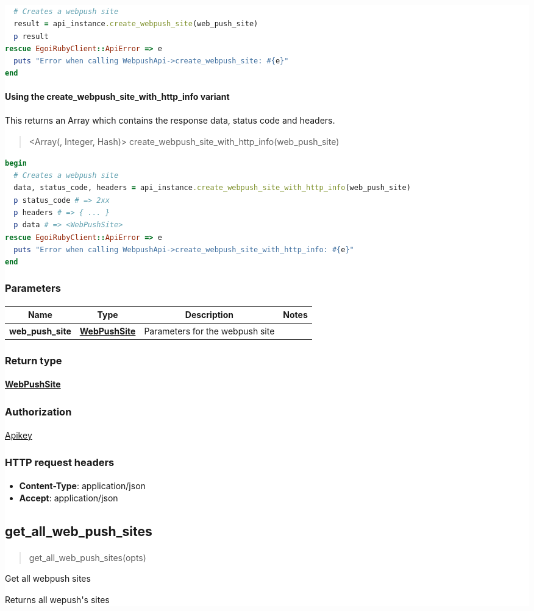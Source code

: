 ```ruby
  # Creates a webpush site
  result = api_instance.create_webpush_site(web_push_site)
  p result
rescue EgoiRubyClient::ApiError => e
  puts "Error when calling WebpushApi->create_webpush_site: #{e}"
end
```

#### Using the create_webpush_site_with_http_info variant

This returns an Array which contains the response data, status code and headers.

> <Array(<WebPushSite>, Integer, Hash)> create_webpush_site_with_http_info(web_push_site)

```ruby
begin
  # Creates a webpush site
  data, status_code, headers = api_instance.create_webpush_site_with_http_info(web_push_site)
  p status_code # => 2xx
  p headers # => { ... }
  p data # => <WebPushSite>
rescue EgoiRubyClient::ApiError => e
  puts "Error when calling WebpushApi->create_webpush_site_with_http_info: #{e}"
end
```

### Parameters

| Name | Type | Description | Notes |
| ---- | ---- | ----------- | ----- |
| **web_push_site** | [**WebPushSite**](WebPushSite.md) | Parameters for the webpush site |  |

### Return type

[**WebPushSite**](WebPushSite.md)

### Authorization

[Apikey](../README.md#Apikey)

### HTTP request headers

- **Content-Type**: application/json
- **Accept**: application/json


## get_all_web_push_sites

> <TagCollection1> get_all_web_push_sites(opts)

Get all webpush sites

Returns all wepush's sites
